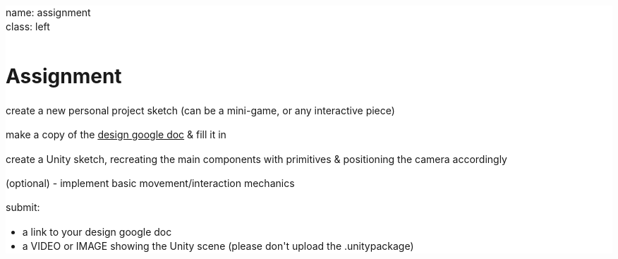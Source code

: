 
name: assignment       
class: left
#  Assignment

create a new personal project sketch (can be a mini-game, or any interactive piece)

make a copy of the [design google doc](https://docs.google.com/document/d/1hrX0KVid_9bBb5rJSEEZmOxcXtm_qezbFbZMRDD9szU/copy) & fill it in

create a Unity sketch, recreating the main components with primitives & positioning the camera accordingly

(optional) - implement basic movement/interaction mechanics

submit:
- a link to your design google doc
- a VIDEO or IMAGE showing the Unity scene  (please don't upload the .unitypackage) 